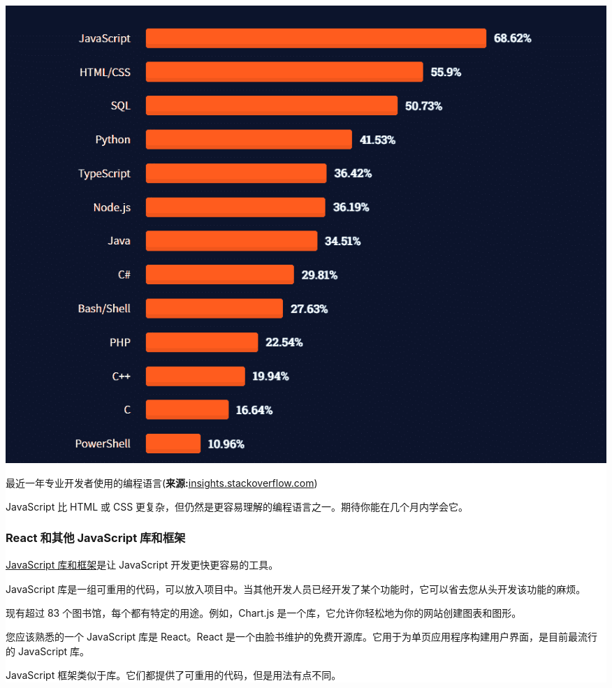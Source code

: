 ![Programming languages used by professional developers in the last year ](img/910373061743e6dba23c1f0e8119b4b5.png)

最近一年专业开发者使用的编程语言(**来源:**[insights.stackoverflow.com](//insights.stackoverflow.com/survey/2021#most-popular-technologies-language-prof%E2%80%9D))





JavaScript 比 HTML 或 CSS 更复杂，但仍然是更容易理解的编程语言之一。期待你能在几个月内学会它。


### React 和其他 JavaScript 库和框架

[JavaScript 库和框架](https://kinsta.com/blog/javascript-libraries/)是让 JavaScript 开发更快更容易的工具。

JavaScript 库是一组可重用的代码，可以放入项目中。当其他开发人员已经开发了某个功能时，它可以省去您从头开发该功能的麻烦。

现有超过 83 个图书馆，每个都有特定的用途。例如，Chart.js 是一个库，它允许你轻松地为你的网站创建图表和图形。

您应该熟悉的一个 JavaScript 库是 React。React 是一个由脸书维护的免费开源库。它用于为单页应用程序构建用户界面，是目前最流行的 JavaScript 库。

JavaScript 框架类似于库。它们都提供了可重用的代码，但是用法有点不同。
